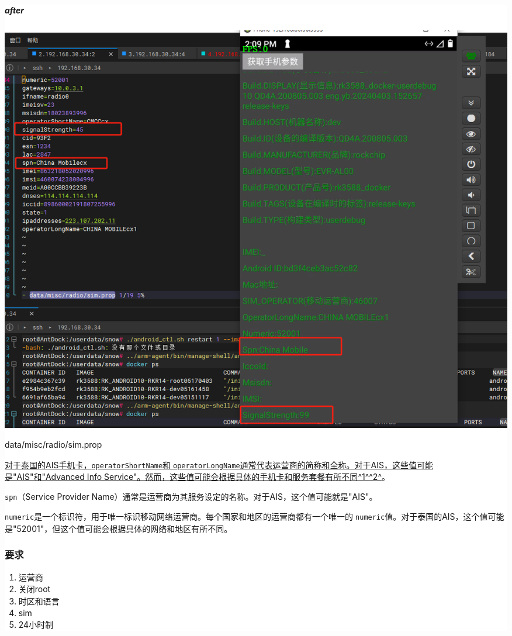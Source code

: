 ##### after

![1715929808789](image/抖音/1715929808789.png)

data/misc/radio/sim.prop

[对于泰国的AIS手机卡，`operatorShortName`和 `operatorLongName`通常代表运营商的简称和全称。对于AIS，这些值可能是&#34;AIS&#34;和&#34;Advanced Info Service&#34;。然而，这些值可能会根据具体的手机卡和服务套餐有所不同](https://zhuanlan.zhihu.com/p/678301132)[^1^](https://zhuanlan.zhihu.com/p/678301132)[^2^](https://zh.wikipedia.org/wiki/AIS%E9%80%9A%E4%BF%A1)。

`spn`（Service Provider Name）通常是运营商为其服务设定的名称。对于AIS，这个值可能就是"AIS"。

`numeric`是一个标识符，用于唯一标识移动网络运营商。每个国家和地区的运营商都有一个唯一的 `numeric`值。对于泰国的AIS，这个值可能是"52001"，但这个值可能会根据具体的网络和地区有所不同。

### 要求

1. 运营商
2. 关闭root
3. 时区和语言
4. sim
5. 24小时制
